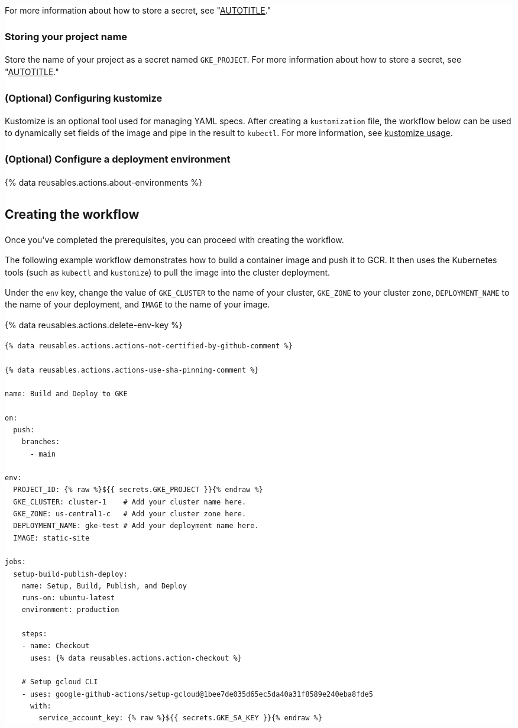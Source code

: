   For more information about how to store a secret, see "[AUTOTITLE](/actions/security-guides/encrypted-secrets)."

### Storing your project name

Store the name of your project as a secret named `GKE_PROJECT`. For more information about how to store a secret, see "[AUTOTITLE](/actions/security-guides/encrypted-secrets)."

### (Optional) Configuring kustomize
Kustomize is an optional tool used for managing YAML specs. After creating a `kustomization` file, the workflow below can be used to dynamically set fields of the image and pipe in the result to `kubectl`. For more information, see [kustomize usage](https://github.com/kubernetes-sigs/kustomize#usage).

### (Optional) Configure a deployment environment

{% data reusables.actions.about-environments %}

## Creating the workflow

Once you've completed the prerequisites, you can proceed with creating the workflow.

The following example workflow demonstrates how to build a container image and push it to GCR. It then uses the Kubernetes tools (such as `kubectl` and `kustomize`) to pull the image into the cluster deployment.

Under the `env` key, change the value of `GKE_CLUSTER` to the name of your cluster, `GKE_ZONE` to your cluster zone, `DEPLOYMENT_NAME` to the name of your deployment, and `IMAGE` to the name of your image.

{% data reusables.actions.delete-env-key %}

```yaml{:copy}
{% data reusables.actions.actions-not-certified-by-github-comment %}

{% data reusables.actions.actions-use-sha-pinning-comment %}

name: Build and Deploy to GKE

on:
  push:
    branches:
      - main

env:
  PROJECT_ID: {% raw %}${{ secrets.GKE_PROJECT }}{% endraw %}
  GKE_CLUSTER: cluster-1    # Add your cluster name here.
  GKE_ZONE: us-central1-c   # Add your cluster zone here.
  DEPLOYMENT_NAME: gke-test # Add your deployment name here.
  IMAGE: static-site

jobs:
  setup-build-publish-deploy:
    name: Setup, Build, Publish, and Deploy
    runs-on: ubuntu-latest
    environment: production

    steps:
    - name: Checkout
      uses: {% data reusables.actions.action-checkout %}

    # Setup gcloud CLI
    - uses: google-github-actions/setup-gcloud@1bee7de035d65ec5da40a31f8589e240eba8fde5
      with:
        service_account_key: {% raw %}${{ secrets.GKE_SA_KEY }}{% endraw %}
```
